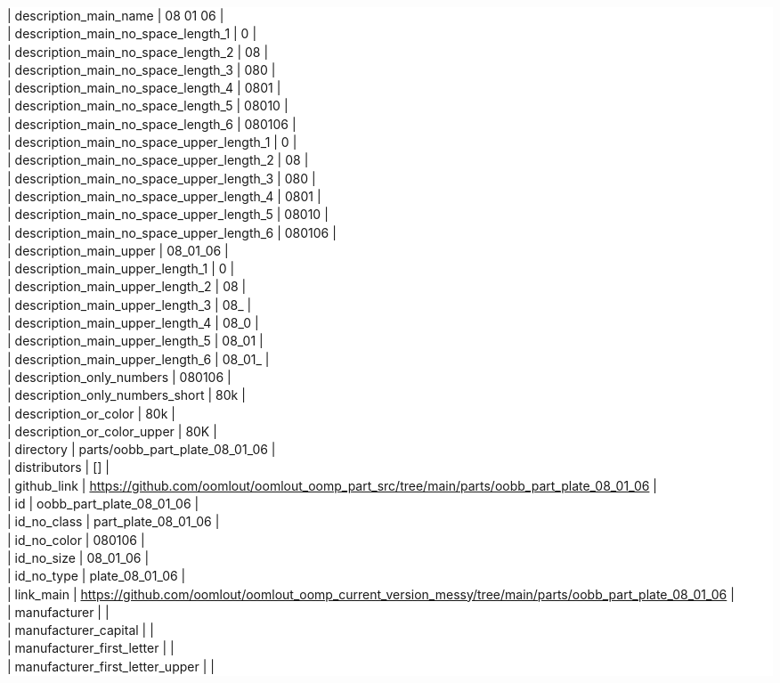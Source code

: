 | description_main_name | 08 01 06 |  
| description_main_no_space_length_1 | 0 |  
| description_main_no_space_length_2 | 08 |  
| description_main_no_space_length_3 | 080 |  
| description_main_no_space_length_4 | 0801 |  
| description_main_no_space_length_5 | 08010 |  
| description_main_no_space_length_6 | 080106 |  
| description_main_no_space_upper_length_1 | 0 |  
| description_main_no_space_upper_length_2 | 08 |  
| description_main_no_space_upper_length_3 | 080 |  
| description_main_no_space_upper_length_4 | 0801 |  
| description_main_no_space_upper_length_5 | 08010 |  
| description_main_no_space_upper_length_6 | 080106 |  
| description_main_upper | 08_01_06 |  
| description_main_upper_length_1 | 0 |  
| description_main_upper_length_2 | 08 |  
| description_main_upper_length_3 | 08_ |  
| description_main_upper_length_4 | 08_0 |  
| description_main_upper_length_5 | 08_01 |  
| description_main_upper_length_6 | 08_01_ |  
| description_only_numbers | 080106 |  
| description_only_numbers_short | 80k |  
| description_or_color | 80k |  
| description_or_color_upper | 80K |  
| directory | parts/oobb_part_plate_08_01_06 |  
| distributors | [] |  
| github_link | https://github.com/oomlout/oomlout_oomp_part_src/tree/main/parts/oobb_part_plate_08_01_06 |  
| id | oobb_part_plate_08_01_06 |  
| id_no_class | part_plate_08_01_06 |  
| id_no_color | 080106 |  
| id_no_size | 08_01_06 |  
| id_no_type | plate_08_01_06 |  
| link_main | https://github.com/oomlout/oomlout_oomp_current_version_messy/tree/main/parts/oobb_part_plate_08_01_06 |  
| manufacturer |  |  
| manufacturer_capital |  |  
| manufacturer_first_letter |  |  
| manufacturer_first_letter_upper |  |  